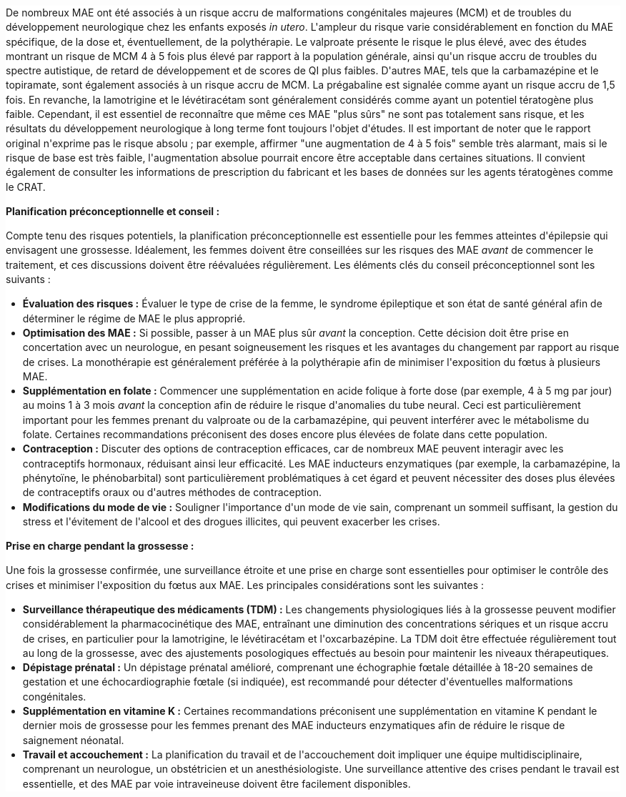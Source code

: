 De nombreux MAE ont été associés à un risque accru de malformations congénitales majeures (MCM) et de troubles du développement neurologique chez les enfants exposés *in utero*. L'ampleur du risque varie considérablement en fonction du MAE spécifique, de la dose et, éventuellement, de la polythérapie. Le valproate présente le risque le plus élevé, avec des études montrant un risque de MCM 4 à 5 fois plus élevé par rapport à la population générale, ainsi qu'un risque accru de troubles du spectre autistique, de retard de développement et de scores de QI plus faibles. D'autres MAE, tels que la carbamazépine et le topiramate, sont également associés à un risque accru de MCM. La prégabaline est signalée comme ayant un risque accru de 1,5 fois. En revanche, la lamotrigine et le lévétiracétam sont généralement considérés comme ayant un potentiel tératogène plus faible. Cependant, il est essentiel de reconnaître que même ces MAE "plus sûrs" ne sont pas totalement sans risque, et les résultats du développement neurologique à long terme font toujours l'objet d'études. Il est important de noter que le rapport original n'exprime pas le risque absolu ; par exemple, affirmer "une augmentation de 4 à 5 fois" semble très alarmant, mais si le risque de base est très faible, l'augmentation absolue pourrait encore être acceptable dans certaines situations. Il convient également de consulter les informations de prescription du fabricant et les bases de données sur les agents tératogènes comme le CRAT.

**Planification préconceptionnelle et conseil :**

Compte tenu des risques potentiels, la planification préconceptionnelle est essentielle pour les femmes atteintes d'épilepsie qui envisagent une grossesse. Idéalement, les femmes doivent être conseillées sur les risques des MAE *avant* de commencer le traitement, et ces discussions doivent être réévaluées régulièrement. Les éléments clés du conseil préconceptionnel sont les suivants :

*   **Évaluation des risques :** Évaluer le type de crise de la femme, le syndrome épileptique et son état de santé général afin de déterminer le régime de MAE le plus approprié.
*   **Optimisation des MAE :** Si possible, passer à un MAE plus sûr *avant* la conception. Cette décision doit être prise en concertation avec un neurologue, en pesant soigneusement les risques et les avantages du changement par rapport au risque de crises. La monothérapie est généralement préférée à la polythérapie afin de minimiser l'exposition du fœtus à plusieurs MAE.
*   **Supplémentation en folate :** Commencer une supplémentation en acide folique à forte dose (par exemple, 4 à 5 mg par jour) au moins 1 à 3 mois *avant* la conception afin de réduire le risque d'anomalies du tube neural. Ceci est particulièrement important pour les femmes prenant du valproate ou de la carbamazépine, qui peuvent interférer avec le métabolisme du folate. Certaines recommandations préconisent des doses encore plus élevées de folate dans cette population.
*   **Contraception :** Discuter des options de contraception efficaces, car de nombreux MAE peuvent interagir avec les contraceptifs hormonaux, réduisant ainsi leur efficacité. Les MAE inducteurs enzymatiques (par exemple, la carbamazépine, la phénytoïne, le phénobarbital) sont particulièrement problématiques à cet égard et peuvent nécessiter des doses plus élevées de contraceptifs oraux ou d'autres méthodes de contraception.
*   **Modifications du mode de vie :** Souligner l'importance d'un mode de vie sain, comprenant un sommeil suffisant, la gestion du stress et l'évitement de l'alcool et des drogues illicites, qui peuvent exacerber les crises.

**Prise en charge pendant la grossesse :**

Une fois la grossesse confirmée, une surveillance étroite et une prise en charge sont essentielles pour optimiser le contrôle des crises et minimiser l'exposition du fœtus aux MAE. Les principales considérations sont les suivantes :

*   **Surveillance thérapeutique des médicaments (TDM) :** Les changements physiologiques liés à la grossesse peuvent modifier considérablement la pharmacocinétique des MAE, entraînant une diminution des concentrations sériques et un risque accru de crises, en particulier pour la lamotrigine, le lévétiracétam et l'oxcarbazépine. La TDM doit être effectuée régulièrement tout au long de la grossesse, avec des ajustements posologiques effectués au besoin pour maintenir les niveaux thérapeutiques.
*   **Dépistage prénatal :** Un dépistage prénatal amélioré, comprenant une échographie fœtale détaillée à 18-20 semaines de gestation et une échocardiographie fœtale (si indiquée), est recommandé pour détecter d'éventuelles malformations congénitales.
*   **Supplémentation en vitamine K :** Certaines recommandations préconisent une supplémentation en vitamine K pendant le dernier mois de grossesse pour les femmes prenant des MAE inducteurs enzymatiques afin de réduire le risque de saignement néonatal.
*   **Travail et accouchement :** La planification du travail et de l'accouchement doit impliquer une équipe multidisciplinaire, comprenant un neurologue, un obstétricien et un anesthésiologiste. Une surveillance attentive des crises pendant le travail est essentielle, et des MAE par voie intraveineuse doivent être facilement disponibles.